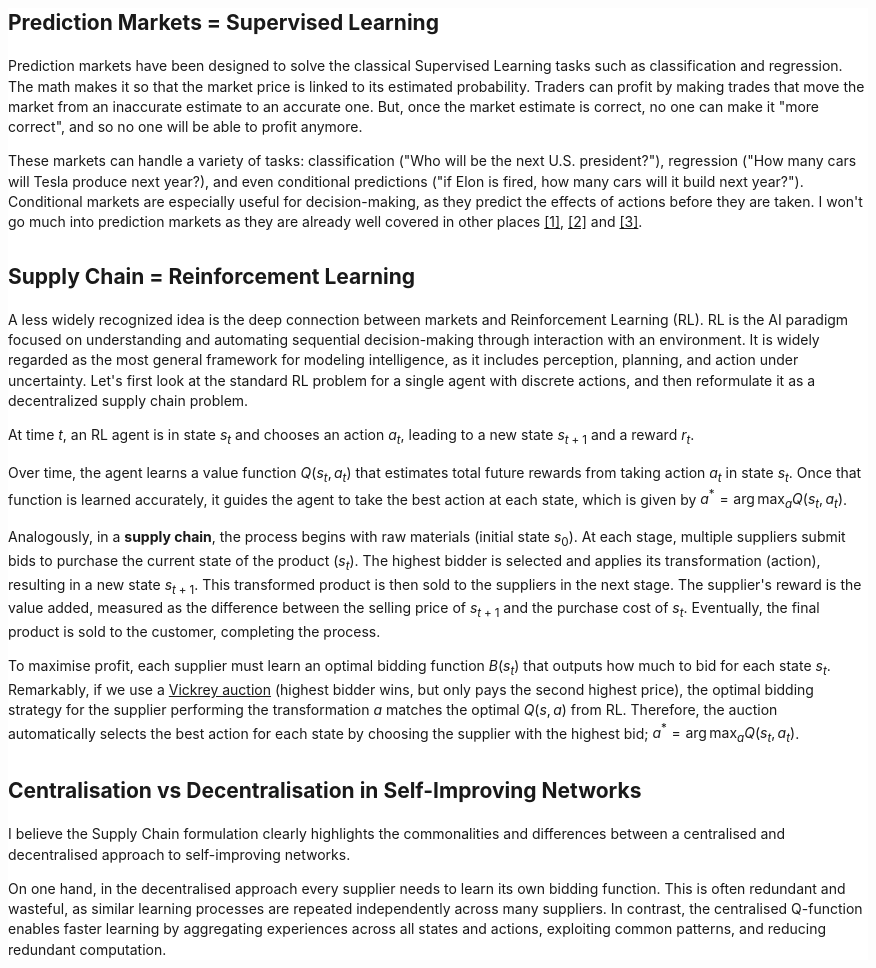 ## Prediction Markets = Supervised Learning

Prediction markets have been designed to solve the classical Supervised Learning tasks such as classification and regression. The math makes it so that the market price is linked to its estimated probability. Traders can profit by making trades that move the market from an inaccurate estimate to an accurate one. But, once the market estimate is correct, no one can make it "more correct", and so no one will be able to profit anymore. 

These markets can handle a variety of tasks: classification ("Who will be the next U.S. president?"), regression ("How many cars will Tesla produce next year?), and even conditional predictions ("if Elon is fired, how many cars will it build next year?"). Conditional markets are especially useful for decision-making, as they predict the effects of actions before they are taken. I won't go much into prediction markets as they are already well covered in other places [[1]](https://www.youtube.com/watch?v=4yZKGbq1YmA), [[2]](https://mason.gmu.edu/~rhanson/futarchy2013.pdf) and [[3]](https://timroughgarden.org/f16/l/l18.pdf).

## Supply Chain = Reinforcement Learning

A less widely recognized idea is the deep connection between markets and Reinforcement Learning (RL). RL is the AI paradigm focused on understanding and automating sequential decision-making through interaction with an environment. It is widely regarded as the most general framework for modeling intelligence, as it includes perception, planning, and action under uncertainty. Let's first look at the standard RL problem for a single agent with discrete actions, and then reformulate it as a decentralized supply chain problem.

At time $t$, an RL agent is in state $s_t$ and chooses an action $a_t$, leading to a new state $s_{t+1}$ and a reward $r_t$.

Over time, the agent learns a value function $Q(s_t, a_t)$ that estimates total future rewards from taking action $a_t$ in state $s_t$. Once that function is learned accurately, it guides the agent to take the best action at each state, which is given by $a^* = \arg\max_a{Q(s_t, a_t)}$.

Analogously, in a **supply chain**, the process begins with raw materials (initial state $s_0$). At each stage, multiple suppliers submit bids to purchase the current state of the product ($s_t$). The highest bidder is selected and applies its transformation (action), resulting in a new state $s_{t+1}$. This transformed product is then sold to the suppliers in the next stage. The supplier's reward is the value added, measured as the difference between the selling price of $s_{t+1}$ and the purchase cost of $s_t$. Eventually, the final product is sold to the customer, completing the process.

To maximise profit, each supplier must learn an optimal bidding function $B(s_t)$ that outputs how much to bid for each state $s_t$. Remarkably, if we use a [Vickrey auction](https://en.wikipedia.org/wiki/Vickrey_auction) (highest bidder wins, but only pays the second highest price), the optimal bidding strategy for the supplier performing the transformation $a$ matches the optimal $Q(s, a)$ from RL. Therefore, the auction automatically selects the best action for each state by choosing the supplier with the highest bid; $a^* = \arg\max_a{Q(s_t, a_t)}$.

## Centralisation vs Decentralisation in Self-Improving Networks

I believe the Supply Chain formulation clearly highlights the commonalities and differences between a centralised and decentralised approach to self-improving networks.

On one hand, in the decentralised approach every supplier needs to learn its own bidding function. This is often redundant and wasteful, as similar learning processes are repeated independently across many suppliers. In contrast, the centralised Q-function enables faster learning by aggregating experiences across all states and actions, exploiting common patterns, and reducing redundant computation.
